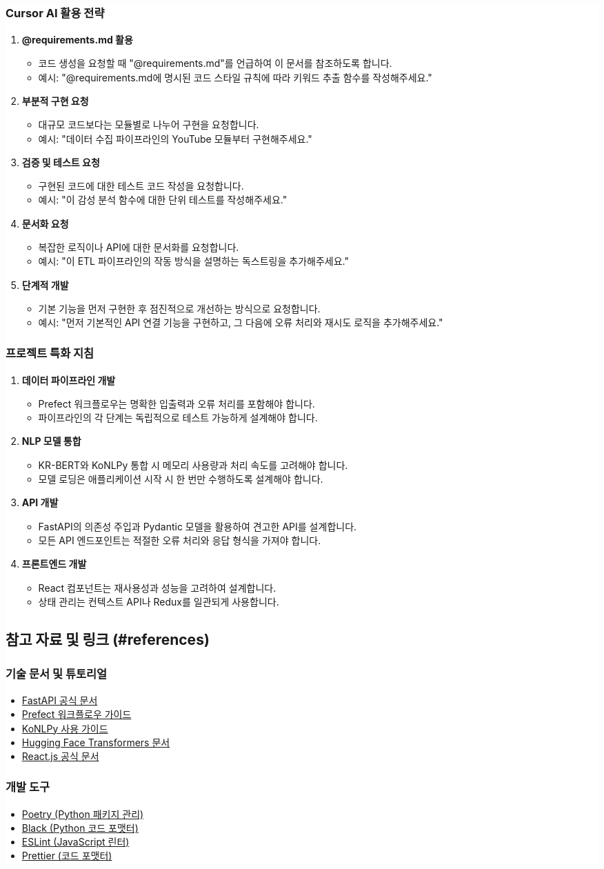 ### Cursor AI 활용 전략

1. **@requirements.md 활용**
   - 코드 생성을 요청할 때 "@requirements.md"를 언급하여 이 문서를 참조하도록 합니다.
   - 예시: "@requirements.md에 명시된 코드 스타일 규칙에 따라 키워드 추출 함수를 작성해주세요."

2. **부분적 구현 요청**
   - 대규모 코드보다는 모듈별로 나누어 구현을 요청합니다.
   - 예시: "데이터 수집 파이프라인의 YouTube 모듈부터 구현해주세요."

3. **검증 및 테스트 요청**
   - 구현된 코드에 대한 테스트 코드 작성을 요청합니다.
   - 예시: "이 감성 분석 함수에 대한 단위 테스트를 작성해주세요."

4. **문서화 요청**
   - 복잡한 로직이나 API에 대한 문서화를 요청합니다.
   - 예시: "이 ETL 파이프라인의 작동 방식을 설명하는 독스트링을 추가해주세요."

5. **단계적 개발**
   - 기본 기능을 먼저 구현한 후 점진적으로 개선하는 방식으로 요청합니다.
   - 예시: "먼저 기본적인 API 연결 기능을 구현하고, 그 다음에 오류 처리와 재시도 로직을 추가해주세요."

### 프로젝트 특화 지침

1. **데이터 파이프라인 개발**
   - Prefect 워크플로우는 명확한 입출력과 오류 처리를 포함해야 합니다.
   - 파이프라인의 각 단계는 독립적으로 테스트 가능하게 설계해야 합니다.

2. **NLP 모델 통합**
   - KR-BERT와 KoNLPy 통합 시 메모리 사용량과 처리 속도를 고려해야 합니다.
   - 모델 로딩은 애플리케이션 시작 시 한 번만 수행하도록 설계해야 합니다.

3. **API 개발**
   - FastAPI의 의존성 주입과 Pydantic 모델을 활용하여 견고한 API를 설계합니다.
   - 모든 API 엔드포인트는 적절한 오류 처리와 응답 형식을 가져야 합니다.

4. **프론트엔드 개발**
   - React 컴포넌트는 재사용성과 성능을 고려하여 설계합니다.
   - 상태 관리는 컨텍스트 API나 Redux를 일관되게 사용합니다.

## 참고 자료 및 링크 (#references)

### 기술 문서 및 튜토리얼
- [FastAPI 공식 문서](https://fastapi.tiangolo.com/)
- [Prefect 워크플로우 가이드](https://docs.prefect.io/)
- [KoNLPy 사용 가이드](https://konlpy.org/en/latest/)
- [Hugging Face Transformers 문서](https://huggingface.co/docs/transformers/index)
- [React.js 공식 문서](https://reactjs.org/docs/getting-started.html)

### 개발 도구
- [Poetry (Python 패키지 관리)](https://python-poetry.org/)
- [Black (Python 코드 포맷터)](https://black.readthedocs.io/)
- [ESLint (JavaScript 린터)](https://eslint.org/)
- [Prettier (코드 포맷터)](https://prettier.io/)
